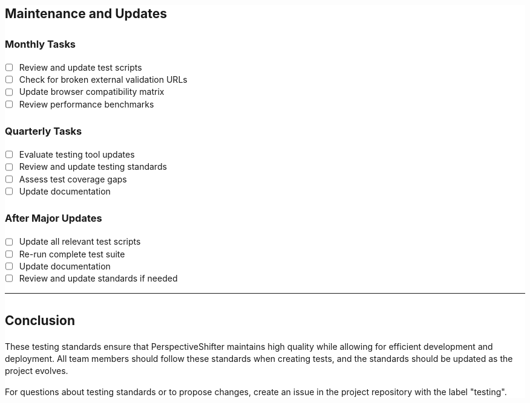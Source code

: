 ## Maintenance and Updates

### Monthly Tasks
- [ ] Review and update test scripts
- [ ] Check for broken external validation URLs
- [ ] Update browser compatibility matrix
- [ ] Review performance benchmarks

### Quarterly Tasks
- [ ] Evaluate testing tool updates
- [ ] Review and update testing standards
- [ ] Assess test coverage gaps
- [ ] Update documentation

### After Major Updates
- [ ] Update all relevant test scripts
- [ ] Re-run complete test suite
- [ ] Update documentation
- [ ] Review and update standards if needed

---

## Conclusion

These testing standards ensure that PerspectiveShifter maintains high quality while allowing for efficient development and deployment. All team members should follow these standards when creating tests, and the standards should be updated as the project evolves.

For questions about testing standards or to propose changes, create an issue in the project repository with the label "testing".